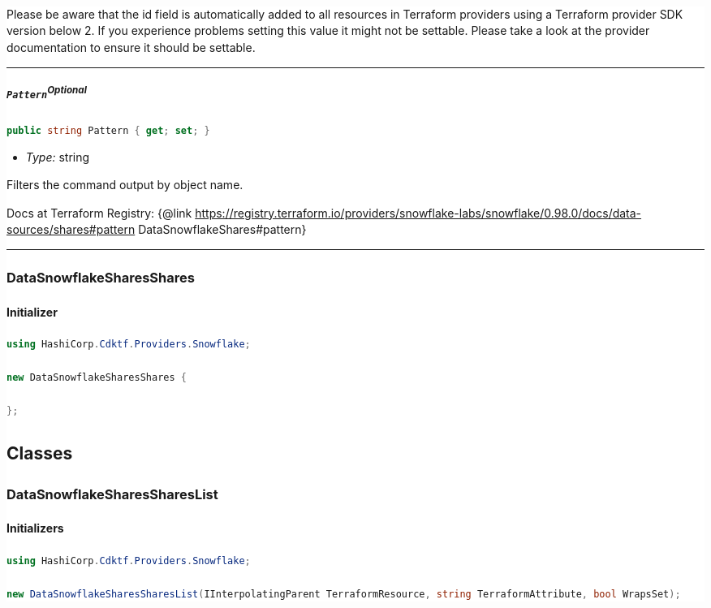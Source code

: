 Please be aware that the id field is automatically added to all resources in Terraform providers using a Terraform provider SDK version below 2.
If you experience problems setting this value it might not be settable. Please take a look at the provider documentation to ensure it should be settable.

---

##### `Pattern`<sup>Optional</sup> <a name="Pattern" id="@cdktf/provider-snowflake.dataSnowflakeShares.DataSnowflakeSharesConfig.property.pattern"></a>

```csharp
public string Pattern { get; set; }
```

- *Type:* string

Filters the command output by object name.

Docs at Terraform Registry: {@link https://registry.terraform.io/providers/snowflake-labs/snowflake/0.98.0/docs/data-sources/shares#pattern DataSnowflakeShares#pattern}

---

### DataSnowflakeSharesShares <a name="DataSnowflakeSharesShares" id="@cdktf/provider-snowflake.dataSnowflakeShares.DataSnowflakeSharesShares"></a>

#### Initializer <a name="Initializer" id="@cdktf/provider-snowflake.dataSnowflakeShares.DataSnowflakeSharesShares.Initializer"></a>

```csharp
using HashiCorp.Cdktf.Providers.Snowflake;

new DataSnowflakeSharesShares {

};
```


## Classes <a name="Classes" id="Classes"></a>

### DataSnowflakeSharesSharesList <a name="DataSnowflakeSharesSharesList" id="@cdktf/provider-snowflake.dataSnowflakeShares.DataSnowflakeSharesSharesList"></a>

#### Initializers <a name="Initializers" id="@cdktf/provider-snowflake.dataSnowflakeShares.DataSnowflakeSharesSharesList.Initializer"></a>

```csharp
using HashiCorp.Cdktf.Providers.Snowflake;

new DataSnowflakeSharesSharesList(IInterpolatingParent TerraformResource, string TerraformAttribute, bool WrapsSet);
```
